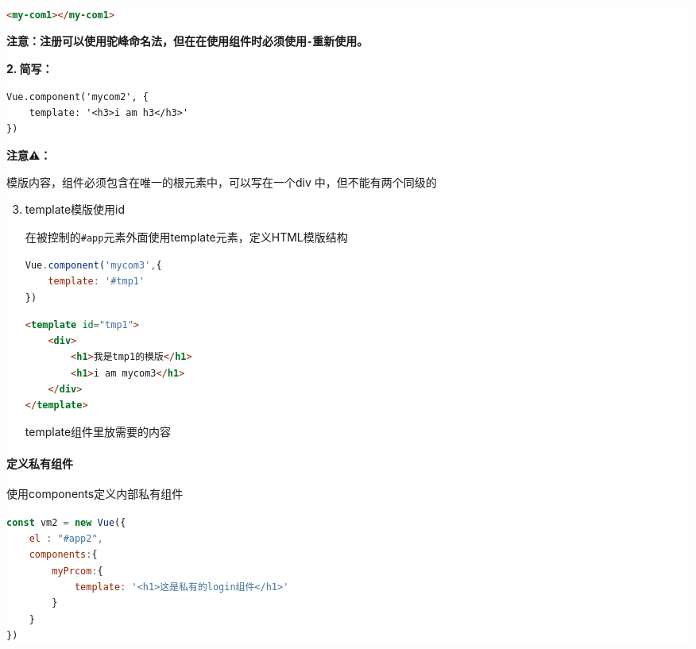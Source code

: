 ```html
<my-com1></my-com1>
```

**注意：注册可以使用驼峰命名法，但在在使用组件时必须使用`-`重新使用。**





**2. 简写：**

```
Vue.component('mycom2', {
	template: '<h3>i am h3</h3>'    
})

```



**注意⚠️：**

模版内容，组件必须包含在唯一的根元素中，可以写在一个div 中，但不能有两个同级的

3. template模版使用id

    在被控制的`#app`元素外面使用template元素，定义HTML模版结构

    ```js
    Vue.component('mycom3',{
    	template: '#tmp1'
    })
    ```

    ```html
    <template id="tmp1">
        <div>
            <h1>我是tmp1的模版</h1>
            <h1>i am mycom3</h1>
        </div>
    </template>
    ```

    template组件里放需要的内容



#### 定义私有组件

使用components定义内部私有组件

```js
const vm2 = new Vue({
	el : "#app2",
	components:{
		myPrcom:{
			template: '<h1>这是私有的login组件</h1>'
		}
	}
})
```
